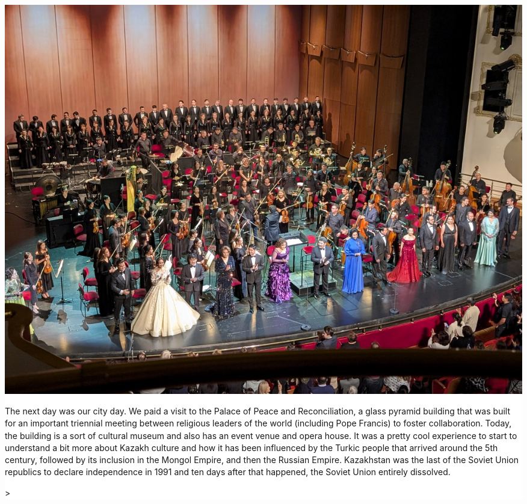![](assets/img/the-5th-world-nomad-games-astana-kazakhstan/PXL_20240907_143949618.jpg)

The next day was our city day. We paid a visit to the Palace of Peace and Reconciliation, a glass pyramid building that was built for an important triennial meeting between religious leaders of the world (including Pope Francis) to foster collaboration. Today, the building is a sort of cultural museum and also has an event venue and opera house. It was a pretty cool experience to start to understand a bit more about Kazakh culture and how it has been influenced by the Turkic people that arrived around the 5th century, followed by its inclusion in the Mongol Empire, and then the Russian Empire. Kazakhstan was the last of the Soviet Union republics to declare independence in 1991 and ten days after that happened, the Soviet Union entirely dissolved.

\>

